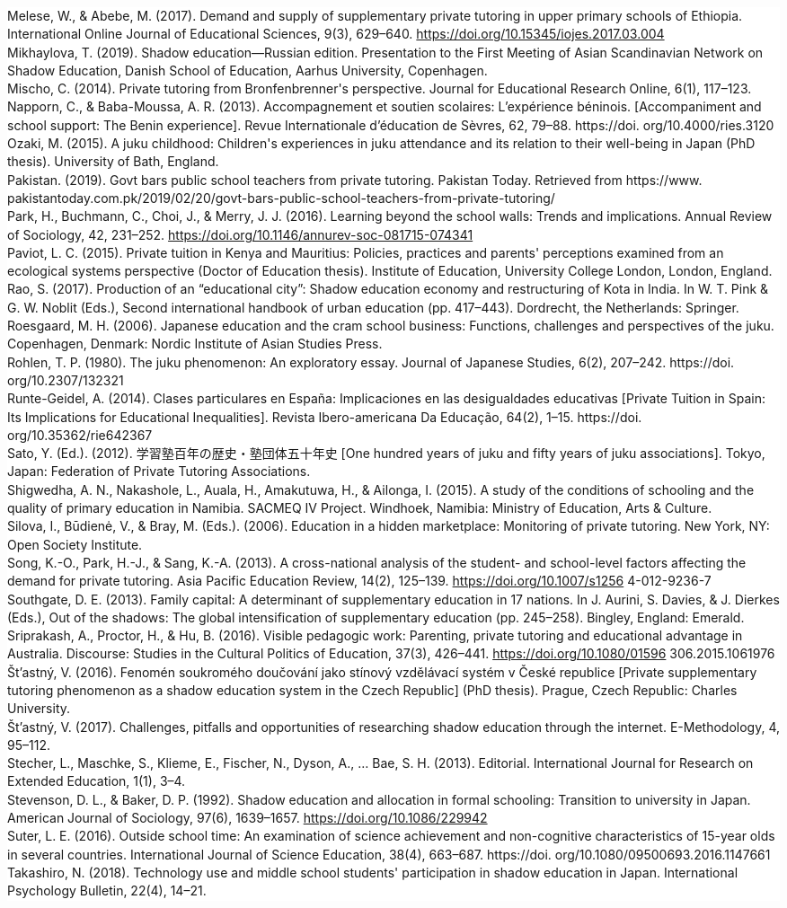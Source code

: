 Melese, W., & Abebe, M. (2017). Demand and supply of supplementary private tutoring in upper primary schools of Ethiopia. International Online Journal of Educational Sciences, 9(3), 629–640. https://doi.org/10.15345/iojes.2017.03.004   
Mikhaylova, T. (2019). Shadow education—Russian edition. Presentation to the First Meeting of Asian Scandinavian Network on Shadow Education, Danish School of Education, Aarhus University, Copenhagen.   
Mischo, C. (2014). Private tutoring from Bronfenbrenner's perspective. Journal for Educational Research Online, 6(1), 117–123.   
Napporn, C., & Baba-Moussa, A. R. (2013). Accompagnement et soutien scolaires: L’expérience béninois. [Accompaniment and school support: The Benin experience]. Revue Internationale d’éducation de Sèvres, 62, 79–88. https://doi. org/10.4000/ries.3120   
Ozaki, M. (2015). A juku childhood: Children's experiences in juku attendance and its relation to their well-being in Japan (PhD thesis). University of Bath, England.   
Pakistan. (2019). Govt bars public school teachers from private tutoring. Pakistan Today. Retrieved from https://www. pakistantoday.com.pk/2019/02/20/govt-bars-public-school-teachers-from-private-tutoring/   
Park, H., Buchmann, C., Choi, J., & Merry, J. J. (2016). Learning beyond the school walls: Trends and implications. Annual Review of Sociology, 42, 231–252. https://doi.org/10.1146/annurev-soc-081715-074341   
Paviot, L. C. (2015). Private tuition in Kenya and Mauritius: Policies, practices and parents' perceptions examined from an ecological systems perspective (Doctor of Education thesis). Institute of Education, University College London, London, England.   
Rao, S. (2017). Production of an “educational city”: Shadow education economy and restructuring of Kota in India. In W. T. Pink & G. W. Noblit (Eds.), Second international handbook of urban education (pp. 417–443). Dordrecht, the Netherlands: Springer.   
Roesgaard, M. H. (2006). Japanese education and the cram school business: Functions, challenges and perspectives of the juku. Copenhagen, Denmark: Nordic Institute of Asian Studies Press.   
Rohlen, T. P. (1980). The juku phenomenon: An exploratory essay. Journal of Japanese Studies, 6(2), 207–242. https://doi. org/10.2307/132321   
Runte-Geidel, A. (2014). Clases particulares en España: Implicaciones en las desigualdades educativas [Private Tuition in Spain: Its Implications for Educational Inequalities]. Revista Ibero-americana Da Educação, 64(2), 1–15. https://doi. org/10.35362/rie642367   
Sato, Y. (Ed.). (2012). 学習塾百年の歴史・塾団体五十年史 [One hundred years of juku and fifty years of juku associations]. Tokyo, Japan: Federation of Private Tutoring Associations.   
Shigwedha, A. N., Nakashole, L., Auala, H., Amakutuwa, H., & Ailonga, I. (2015). A study of the conditions of schooling and the quality of primary education in Namibia. SACMEQ IV Project. Windhoek, Namibia: Ministry of Education, Arts & Culture.   
Silova, I., Būdienė, V., & Bray, M. (Eds.). (2006). Education in a hidden marketplace: Monitoring of private tutoring. New York, NY: Open Society Institute.   
Song, K.-O., Park, H.-J., & Sang, K.-A. (2013). A cross-national analysis of the student- and school-level factors affecting the demand for private tutoring. Asia Pacific Education Review, 14(2), 125–139. https://doi.org/10.1007/s1256 4-012-9236-7   
Southgate, D. E. (2013). Family capital: A determinant of supplementary education in 17 nations. In J. Aurini, S. Davies, & J. Dierkes (Eds.), Out of the shadows: The global intensification of supplementary education (pp. 245–258). Bingley, England: Emerald.   
Sriprakash, A., Proctor, H., & Hu, B. (2016). Visible pedagogic work: Parenting, private tutoring and educational advantage in Australia. Discourse: Studies in the Cultural Politics of Education, 37(3), 426–441. https://doi.org/10.1080/01596 306.2015.1061976   
Št’astný, V. (2016). Fenomén soukromého doučování jako stínový vzdělávací systém v České republice [Private supplementary tutoring phenomenon as a shadow education system in the Czech Republic] (PhD thesis). Prague, Czech Republic: Charles University.   
Št’astný, V. (2017). Challenges, pitfalls and opportunities of researching shadow education through the internet. E-Methodology, 4, 95–112.   
Stecher, L., Maschke, S., Klieme, E., Fischer, N., Dyson, A., … Bae, S. H. (2013). Editorial. International Journal for Research on Extended Education, 1(1), 3–4.   
Stevenson, D. L., & Baker, D. P. (1992). Shadow education and allocation in formal schooling: Transition to university in Japan. American Journal of Sociology, 97(6), 1639–1657. https://doi.org/10.1086/229942   
Suter, L. E. (2016). Outside school time: An examination of science achievement and non-cognitive characteristics of 15-year olds in several countries. International Journal of Science Education, 38(4), 663–687. https://doi. org/10.1080/09500693.2016.1147661   
Takashiro, N. (2018). Technology use and middle school students' participation in shadow education in Japan. International Psychology Bulletin, 22(4), 14–21.   